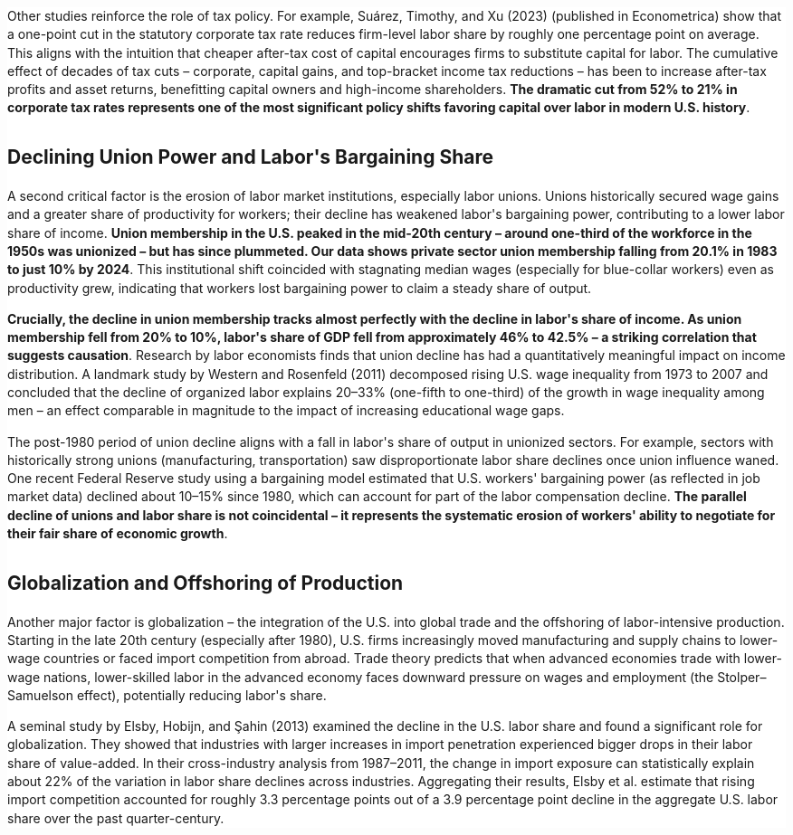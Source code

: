 Other studies reinforce the role of tax policy. For example, Suárez, Timothy, and Xu (2023) (published in Econometrica) show that a one-point cut in the statutory corporate tax rate reduces firm-level labor share by roughly one percentage point on average. This aligns with the intuition that cheaper after-tax cost of capital encourages firms to substitute capital for labor. The cumulative effect of decades of tax cuts – corporate, capital gains, and top-bracket income tax reductions – has been to increase after-tax profits and asset returns, benefitting capital owners and high-income shareholders. **The dramatic cut from 52% to 21% in corporate tax rates represents one of the most significant policy shifts favoring capital over labor in modern U.S. history**.

## Declining Union Power and Labor's Bargaining Share

A second critical factor is the erosion of labor market institutions, especially labor unions. Unions historically secured wage gains and a greater share of productivity for workers; their decline has weakened labor's bargaining power, contributing to a lower labor share of income. **Union membership in the U.S. peaked in the mid-20th century – around one-third of the workforce in the 1950s was unionized – but has since plummeted. Our data shows private sector union membership falling from 20.1% in 1983 to just 10% by 2024**. This institutional shift coincided with stagnating median wages (especially for blue-collar workers) even as productivity grew, indicating that workers lost bargaining power to claim a steady share of output.

**Crucially, the decline in union membership tracks almost perfectly with the decline in labor's share of income. As union membership fell from 20% to 10%, labor's share of GDP fell from approximately 46% to 42.5% – a striking correlation that suggests causation**. Research by labor economists finds that union decline has had a quantitatively meaningful impact on income distribution. A landmark study by Western and Rosenfeld (2011) decomposed rising U.S. wage inequality from 1973 to 2007 and concluded that the decline of organized labor explains 20–33% (one-fifth to one-third) of the growth in wage inequality among men – an effect comparable in magnitude to the impact of increasing educational wage gaps.

The post-1980 period of union decline aligns with a fall in labor's share of output in unionized sectors. For example, sectors with historically strong unions (manufacturing, transportation) saw disproportionate labor share declines once union influence waned. One recent Federal Reserve study using a bargaining model estimated that U.S. workers' bargaining power (as reflected in job market data) declined about 10–15% since 1980, which can account for part of the labor compensation decline. **The parallel decline of unions and labor share is not coincidental – it represents the systematic erosion of workers' ability to negotiate for their fair share of economic growth**.

## Globalization and Offshoring of Production

Another major factor is globalization – the integration of the U.S. into global trade and the offshoring of labor-intensive production. Starting in the late 20th century (especially after 1980), U.S. firms increasingly moved manufacturing and supply chains to lower-wage countries or faced import competition from abroad. Trade theory predicts that when advanced economies trade with lower-wage nations, lower-skilled labor in the advanced economy faces downward pressure on wages and employment (the Stolper–Samuelson effect), potentially reducing labor's share.

A seminal study by Elsby, Hobijn, and Şahin (2013) examined the decline in the U.S. labor share and found a significant role for globalization. They showed that industries with larger increases in import penetration experienced bigger drops in their labor share of value-added. In their cross-industry analysis from 1987–2011, the change in import exposure can statistically explain about 22% of the variation in labor share declines across industries. Aggregating their results, Elsby et al. estimate that rising import competition accounted for roughly 3.3 percentage points out of a 3.9 percentage point decline in the aggregate U.S. labor share over the past quarter-century.
